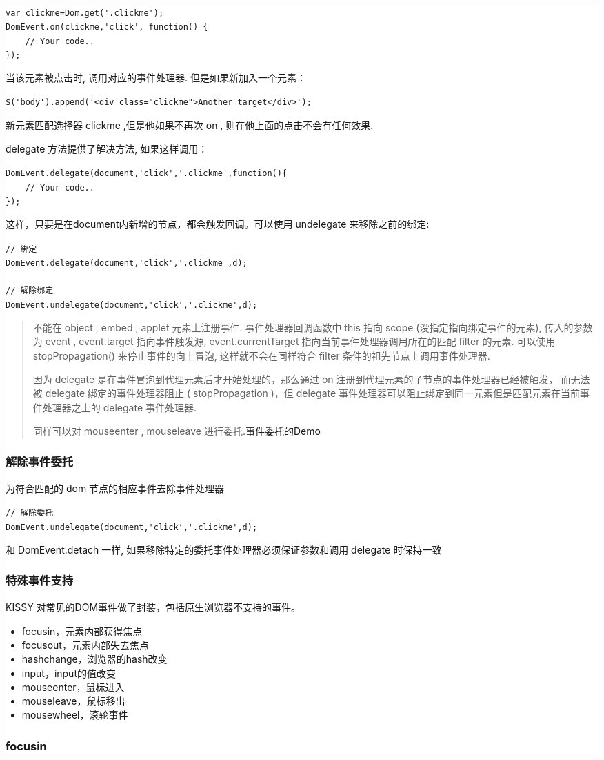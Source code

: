     var clickme=Dom.get('.clickme');
	DomEvent.on(clickme,'click', function() {
		// Your code..
	});

当该元素被点击时, 调用对应的事件处理器. 但是如果新加入一个元素：

	$('body').append('<div class="clickme">Another target</div>');

新元素匹配选择器 clickme ,但是他如果不再次 on , 则在他上面的点击不会有任何效果.

delegate 方法提供了解决方法, 如果这样调用：

	DomEvent.delegate(document,'click','.clickme',function(){
		// Your code..
	});

这样，只要是在document内新增的节点，都会触发回调。可以使用 undelegate 来移除之前的绑定:

	// 绑定
	DomEvent.delegate(document,'click','.clickme',d);

	// 解除绑定
	DomEvent.undelegate(document,'click','.clickme',d);

> 不能在 object , embed , applet 元素上注册事件. 事件处理器回调函数中 this 指向 scope (没指定指向绑定事件的元素), 传入的参数为 event , event.target 指向事件触发源, event.currentTarget 指向当前事件处理器调用所在的匹配 filter 的元素. 可以使用 stopPropagation() 来停止事件的向上冒泡, 这样就不会在同样符合 filter 条件的祖先节点上调用事件处理器.
>
> 因为 delegate 是在事件冒泡到代理元素后才开始处理的，那么通过 on 注册到代理元素的子节点的事件处理器已经被触发， 而无法被 delegate 绑定的事件处理器阻止 ( stopPropagation )，但 delegate 事件处理器可以阻止绑定到同一元素但是匹配元素在当前事件处理器之上的 delegate 事件处理器.
>
> 同样可以对 mouseenter , mouseleave 进行委托.[事件委托的Demo](/5.0/demos/event-dom/delegate.html)


### 解除事件委托

为符合匹配的 dom 节点的相应事件去除事件处理器

	// 解除委托
	DomEvent.undelegate(document,'click','.clickme',d);

和 DomEvent.detach 一样, 如果移除特定的委托事件处理器必须保证参数和调用 delegate 时保持一致

### 特殊事件支持

KISSY 对常见的DOM事件做了封装，包括原生浏览器不支持的事件。

- focusin，元素内部获得焦点
- focusout，元素内部失去焦点
- hashchange，浏览器的hash改变
- input，input的值改变
- mouseenter，鼠标进入
- mouseleave，鼠标移出
- mousewheel，滚轮事件

### focusin

